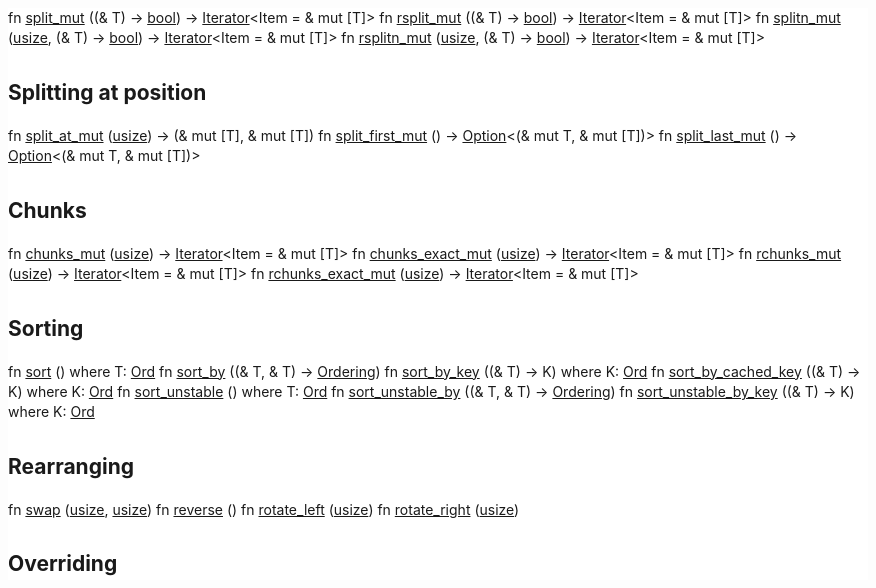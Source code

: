 fn  [split_mut](https://doc.rust-lang.org/std/primitive.slice.html#method.split_mut)  ((& T) -> [bool](https://doc.rust-lang.org/std/primitive.bool.html)) -> [Iterator](https://doc.rust-lang.org/std/iter/trait.Iterator.html)<Item  = & mut  [T]>
fn  [rsplit_mut](https://doc.rust-lang.org/std/primitive.slice.html#method.rsplit_mut) ((& T) -> [bool](https://doc.rust-lang.org/std/primitive.bool.html)) -> [Iterator](https://doc.rust-lang.org/std/iter/trait.Iterator.html)<Item  = & mut  [T]>
fn  [splitn_mut](https://doc.rust-lang.org/std/primitive.slice.html#method.splitn_mut)  ([usize](https://doc.rust-lang.org/std/primitive.usize.html), (& T) -> [bool](https://doc.rust-lang.org/std/primitive.bool.html)) -> [Iterator](https://doc.rust-lang.org/std/iter/trait.Iterator.html)<Item  = & mut  [T]>
fn  [rsplitn_mut](https://doc.rust-lang.org/std/primitive.slice.html#method.rsplitn_mut) ([usize](https://doc.rust-lang.org/std/primitive.usize.html), (& T) -> [bool](https://doc.rust-lang.org/std/primitive.bool.html)) -> [Iterator](https://doc.rust-lang.org/std/iter/trait.Iterator.html)<Item  = & mut  [T]>
## Splitting at position
fn  [split_at_mut](https://doc.rust-lang.org/std/primitive.slice.html#method.split_at_mut) ([usize](https://doc.rust-lang.org/std/primitive.usize.html)) -> (& mut  [T], & mut  [T])
fn  [split_first_mut](https://doc.rust-lang.org/std/primitive.slice.html#method.split_first_mut) () -> [Option](https://doc.rust-lang.org/std/option/enum.Option.html)<(& mut  T, & mut  [T])>
fn  [split_last_mut](https://doc.rust-lang.org/std/primitive.slice.html#method.split_last_mut)  () -> [Option](https://doc.rust-lang.org/std/option/enum.Option.html)<(& mut  T, & mut  [T])>
## Chunks
fn  [chunks_mut](https://doc.rust-lang.org/std/primitive.slice.html#method.chunks_mut)        ([usize](https://doc.rust-lang.org/std/primitive.usize.html)) -> [Iterator](https://doc.rust-lang.org/std/iter/trait.Iterator.html)<Item  = & mut  [T]>
fn  [chunks_exact_mut](https://doc.rust-lang.org/std/primitive.slice.html#method.chunks_exact_mut)  ([usize](https://doc.rust-lang.org/std/primitive.usize.html)) -> [Iterator](https://doc.rust-lang.org/std/iter/trait.Iterator.html)<Item  = & mut  [T]>
fn  [rchunks_mut](https://doc.rust-lang.org/std/primitive.slice.html#method.rchunks_mut)       ([usize](https://doc.rust-lang.org/std/primitive.usize.html)) -> [Iterator](https://doc.rust-lang.org/std/iter/trait.Iterator.html)<Item  = & mut  [T]>
fn  [rchunks_exact_mut](https://doc.rust-lang.org/std/primitive.slice.html#method.rchunks_exact_mut) ([usize](https://doc.rust-lang.org/std/primitive.usize.html)) -> [Iterator](https://doc.rust-lang.org/std/iter/trait.Iterator.html)<Item  = & mut  [T]>
## Sorting
fn  [sort](https://doc.rust-lang.org/std/primitive.slice.html#method.sort) () where  T: [Ord](https://doc.rust-lang.org/std/cmp/trait.Ord.html)
fn  [sort_by](https://doc.rust-lang.org/std/primitive.slice.html#method.sort_by) ((& T, & T) -> [Ordering](https://doc.rust-lang.org/std/cmp/enum.Ordering.html))
fn  [sort_by_key](https://doc.rust-lang.org/std/primitive.slice.html#method.sort_by_key) ((& T) -> K) where  K: [Ord](https://doc.rust-lang.org/std/cmp/trait.Ord.html)
fn  [sort_by_cached_key](https://doc.rust-lang.org/std/primitive.slice.html#method.sort_by_cached_key) ((& T) -> K) where  K: [Ord](https://doc.rust-lang.org/std/cmp/trait.Ord.html)
fn  [sort_unstable](https://doc.rust-lang.org/std/primitive.slice.html#method.sort_unstable) () where  T: [Ord](https://doc.rust-lang.org/std/cmp/trait.Ord.html)
fn  [sort_unstable_by](https://doc.rust-lang.org/std/primitive.slice.html#method.sort_unstable_by) ((& T, & T) -> [Ordering](https://doc.rust-lang.org/std/cmp/enum.Ordering.html))
fn  [sort_unstable_by_key](https://doc.rust-lang.org/std/primitive.slice.html#method.sort_unstable_by_key) ((& T) -> K) where  K: [Ord](https://doc.rust-lang.org/std/cmp/trait.Ord.html)
## Rearranging
fn  [swap](https://doc.rust-lang.org/std/primitive.slice.html#method.swap) ([usize](https://doc.rust-lang.org/std/primitive.usize.html), [usize](https://doc.rust-lang.org/std/primitive.usize.html))
fn  [reverse](https://doc.rust-lang.org/std/primitive.slice.html#method.reverse) ()
fn  [rotate_left](https://doc.rust-lang.org/std/primitive.slice.html#method.rotate_left) ([usize](https://doc.rust-lang.org/std/primitive.usize.html))
fn  [rotate_right](https://doc.rust-lang.org/std/primitive.slice.html#method.rotate_right) ([usize](https://doc.rust-lang.org/std/primitive.usize.html))
## Overriding